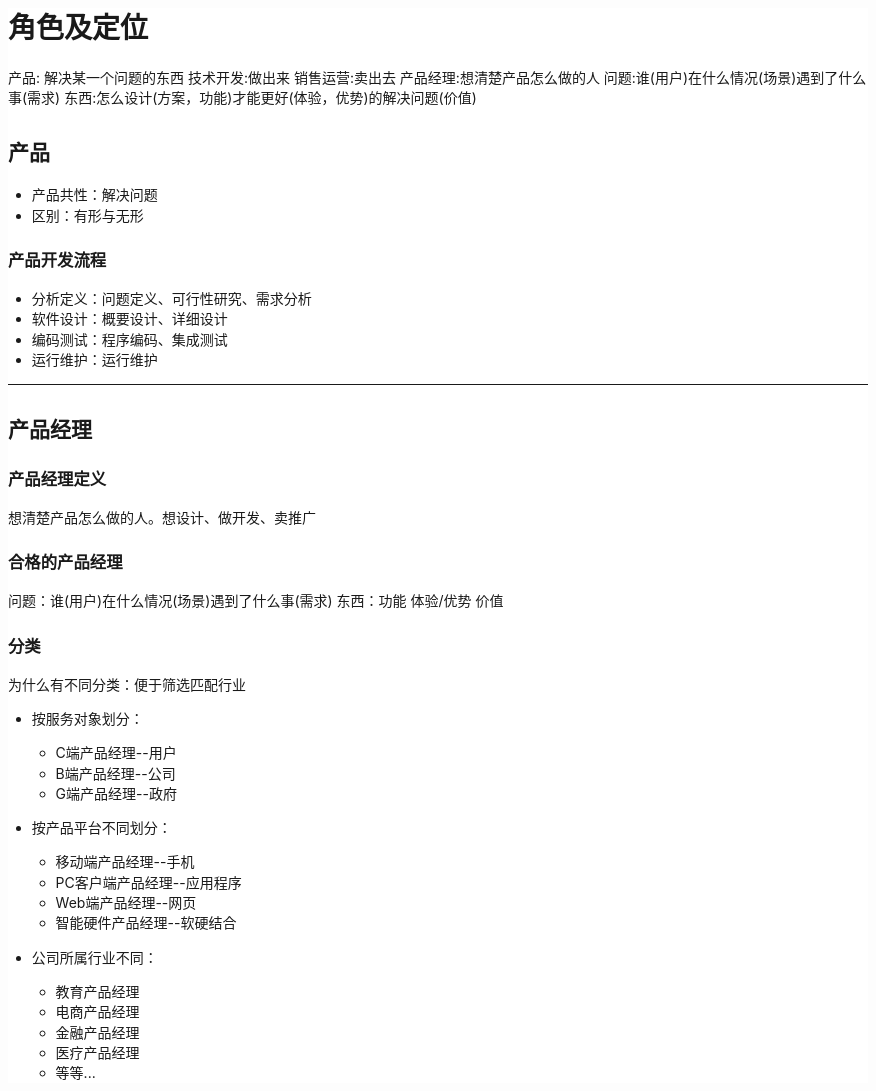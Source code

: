 # 角色及定位

产品: 解决某一个问题的东西
技术开发:做出来
销售运营:卖出去
产品经理:想清楚产品怎么做的人
问题:谁(用户)在什么情况(场景)遇到了什么事(需求)
东西:怎么设计(方案，功能)才能更好(体验，优势)的解决问题(价值)

## 产品

- 产品共性：解决问题
- 区别：有形与无形

### 产品开发流程

- 分析定义：问题定义、可行性研究、需求分析
- 软件设计：概要设计、详细设计
- 编码测试：程序编码、集成测试
- 运行维护：运行维护

---

## 产品经理

### 产品经理定义

想清楚产品怎么做的人。想设计、做开发、卖推广

### 合格的产品经理

问题：谁(用户)在什么情况(场景)遇到了什么事(需求)
东西：功能 体验/优势 价值

### 分类

为什么有不同分类：便于筛选匹配行业

- 按服务对象划分：
  - C端产品经理--用户
  - B端产品经理--公司
  - G端产品经理--政府

- 按产品平台不同划分：
  - 移动端产品经理--手机
  - PC客户端产品经理--应用程序
  - Web端产品经理--网页
  - 智能硬件产品经理--软硬结合

- 公司所属行业不同：

  - 教育产品经理
  - 电商产品经理
  - 金融产品经理
  - 医疗产品经理
  - 等等...
